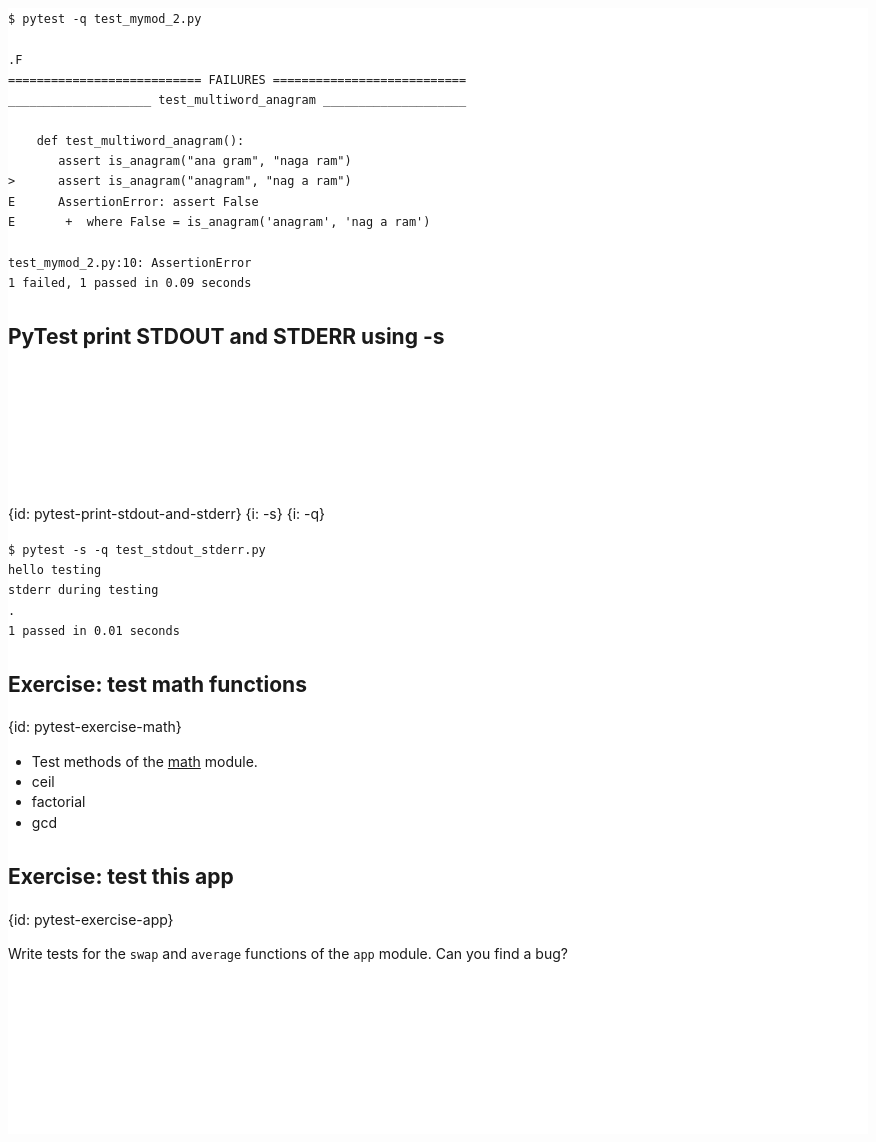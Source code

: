 
```
$ pytest -q test_mymod_2.py

.F
=========================== FAILURES ===========================
____________________ test_multiword_anagram ____________________

    def test_multiword_anagram():
       assert is_anagram("ana gram", "naga ram")
>      assert is_anagram("anagram", "nag a ram")
E      AssertionError: assert False
E       +  where False = is_anagram('anagram', 'nag a ram')

test_mymod_2.py:10: AssertionError
1 failed, 1 passed in 0.09 seconds
```


## PyTest print STDOUT and STDERR using -s
{id: pytest-print-stdout-and-stderr}
{i: -s}
{i: -q}
![](examples/pytest/test_stdout_stderr.py)

```
$ pytest -s -q test_stdout_stderr.py
hello testing
stderr during testing
.
1 passed in 0.01 seconds
```


## Exercise: test math functions
{id: pytest-exercise-math}

* Test methods of the [math](https://docs.python.org/3/library/math.html) module.
* ceil
* factorial
* gcd




## Exercise: test this app
{id: pytest-exercise-app}


Write tests for the `swap` and `average` functions of the `app` module. Can you find a bug?


![](examples/pytest/app.py)

